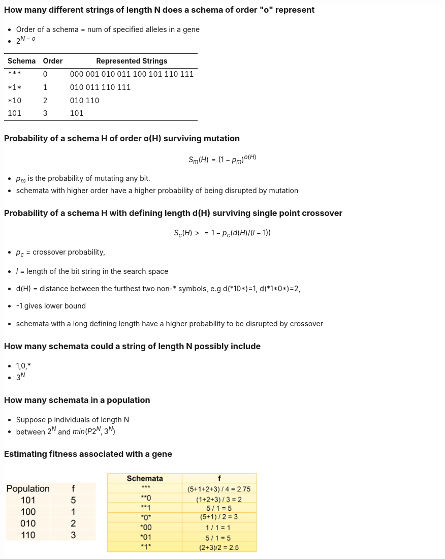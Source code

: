 ### How many different strings of length N does a schema of order "o" represent

+ Order of a schema = num of specified alleles in a gene
+ $2^{N-o}$

| Schema | Order | Represented Strings             |
|--------|-------|---------------------------------|
| ***    | 0     | 000 001 010 011 100 101 110 111 |
| \*1\*  | 1     | 010 011 110 111                 |
| *10    | 2     | 010 110                         |
| 101    | 3     | 101                             |

### Probability of a schema H of order o(H) surviving mutation

$$S_m(H) = (1-p_m)^{o(H)}$$

+ $p_m$ is the probability of mutating any bit.
+ schemata with higher order have a higher probability of being disrupted by mutation

### Probability of a schema H with defining length d(H) surviving single point crossover

$$S_c(H)>=1-p_c(d(H)/(l-1))$$

+ $p_c$ = crossover probability,
+ $l$ = length of the bit string in the search space
+ d(H) = distance between the furthest two non-* symbols, e.g d(\*10\*)=1, d(\*1\*0\*)=2,

+ -1 gives lower bound
+ schemata with a long defining length have a higher probability to be disrupted by crossover

### How many schemata could a string of length N possibly include

+ 1,0,*
+ $3^N$

### How many schemata in a population

+ Suppose p individuals of length N
+ between $2^N$ and $min(P2^N,3^N)$

### Estimating fitness associated with a gene

<img src="images/04_BB_hypothesis_estimate_fitness.png" alt="04_p14" width="500px" />
